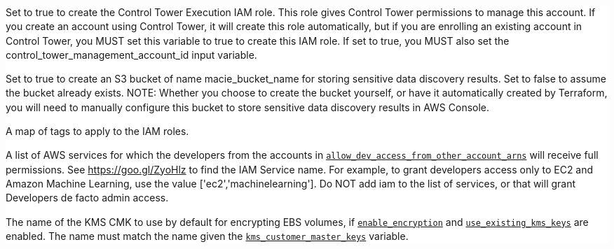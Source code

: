 Set to true to create the Control Tower Execution IAM role. This role gives Control Tower permissions to manage this account. If you create an account using Control Tower, it will create this role automatically, but if you are enrolling an existing account in Control Tower, you MUST set this variable to true to create this IAM role. If set to true, you MUST also set the control_tower_management_account_id input variable.

</HclListItemDescription>
<HclListItemDefaultValue defaultValue="false"/>
</HclListItem>

<HclListItem name="create_macie_bucket" requirement="optional" type="bool">
<HclListItemDescription>

Set to true to create an S3 bucket of name macie_bucket_name for storing sensitive data discovery results. Set to false to assume the bucket already exists. NOTE: Whether you choose to create the bucket yourself, or have it automatically created by Terraform, you will need to manually configure this bucket to store sensitive data discovery results in AWS Console.

</HclListItemDescription>
<HclListItemDefaultValue defaultValue="false"/>
</HclListItem>

<HclListItem name="cross_account_iam_role_tags" requirement="optional" type="map(string)">
<HclListItemDescription>

A map of tags to apply to the IAM roles.

</HclListItemDescription>
<HclListItemDefaultValue defaultValue="{}"/>
</HclListItem>

<HclListItem name="dev_permitted_services" requirement="optional" type="list(string)">
<HclListItemDescription>

A list of AWS services for which the developers from the accounts in <a href="#allow_dev_access_from_other_account_arns"><code>allow_dev_access_from_other_account_arns</code></a> will receive full permissions. See https://goo.gl/ZyoHlz to find the IAM Service name. For example, to grant developers access only to EC2 and Amazon Machine Learning, use the value ['ec2','machinelearning']. Do NOT add iam to the list of services, or that will grant Developers de facto admin access.

</HclListItemDescription>
<HclListItemDefaultValue defaultValue="[]"/>
</HclListItem>

<HclListItem name="ebs_kms_key_name" requirement="optional" type="string">
<HclListItemDescription>

The name of the KMS CMK to use by default for encrypting EBS volumes, if <a href="#enable_encryption"><code>enable_encryption</code></a> and <a href="#use_existing_kms_keys"><code>use_existing_kms_keys</code></a> are enabled. The name must match the name given the <a href="#kms_customer_master_keys"><code>kms_customer_master_keys</code></a> variable.

</HclListItemDescription>
<HclListItemDefaultValue defaultValue="&quot;&quot;"/>
</HclListItem>

<HclListItem name="ebs_use_existing_kms_keys" requirement="optional" type="bool">
<HclListItemDescription>
